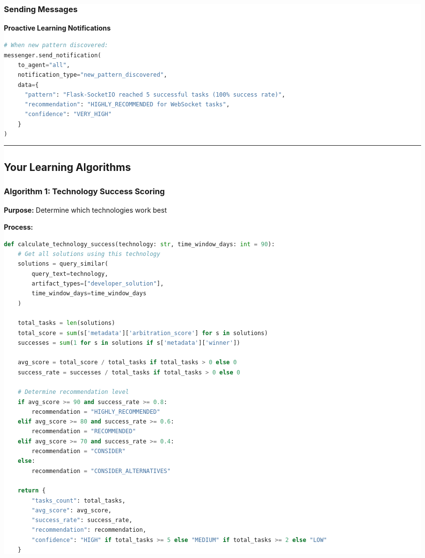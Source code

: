 ### Sending Messages

**Proactive Learning Notifications**
```python
# When new pattern discovered:
messenger.send_notification(
    to_agent="all",
    notification_type="new_pattern_discovered",
    data={
      "pattern": "Flask-SocketIO reached 5 successful tasks (100% success rate)",
      "recommendation": "HIGHLY_RECOMMENDED for WebSocket tasks",
      "confidence": "VERY_HIGH"
    }
)
```

---

## Your Learning Algorithms

### Algorithm 1: Technology Success Scoring

**Purpose:** Determine which technologies work best

**Process:**
```python
def calculate_technology_success(technology: str, time_window_days: int = 90):
    # Get all solutions using this technology
    solutions = query_similar(
        query_text=technology,
        artifact_types=["developer_solution"],
        time_window_days=time_window_days
    )

    total_tasks = len(solutions)
    total_score = sum(s['metadata']['arbitration_score'] for s in solutions)
    successes = sum(1 for s in solutions if s['metadata']['winner'])

    avg_score = total_score / total_tasks if total_tasks > 0 else 0
    success_rate = successes / total_tasks if total_tasks > 0 else 0

    # Determine recommendation level
    if avg_score >= 90 and success_rate >= 0.8:
        recommendation = "HIGHLY_RECOMMENDED"
    elif avg_score >= 80 and success_rate >= 0.6:
        recommendation = "RECOMMENDED"
    elif avg_score >= 70 and success_rate >= 0.4:
        recommendation = "CONSIDER"
    else:
        recommendation = "CONSIDER_ALTERNATIVES"

    return {
        "tasks_count": total_tasks,
        "avg_score": avg_score,
        "success_rate": success_rate,
        "recommendation": recommendation,
        "confidence": "HIGH" if total_tasks >= 5 else "MEDIUM" if total_tasks >= 2 else "LOW"
    }
```
